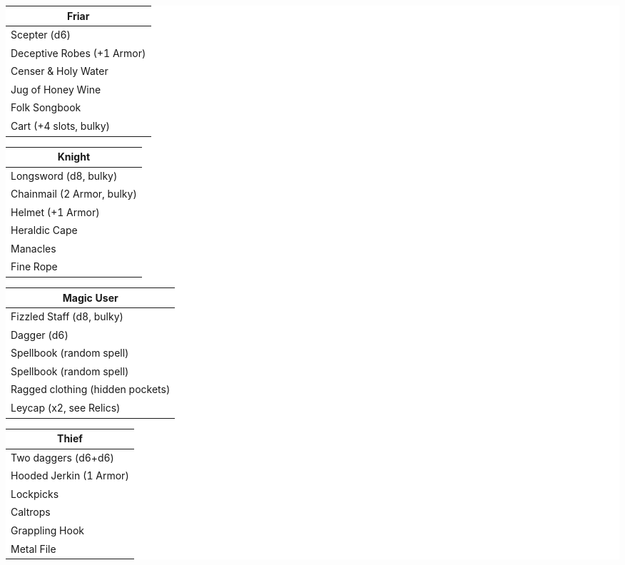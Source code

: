 |Friar|
|-----------------------------------------|
|Scepter (d6)                    |
|Deceptive Robes (+1 Armor)      |
|Censer &  Holy  Water           |
|Jug of Honey Wine               |
|Folk Songbook                   |
|Cart (+4  slots, bulky)         |

| Knight                     |
| -------------------------- |
| Longsword (d8, bulky)      |
| Chainmail (2 Armor, bulky) |
| Helmet (+1  Armor)         |
| Heraldic Cape              |
| Manacles                   |
| Fine Rope                  |

|Magic User|
|-----------------------------------------|
|Fizzled Staff (d8, bulky) |
|Dagger (d6)  |
|Spellbook (random spell)                 |
|Spellbook (random spell)                 |
|Ragged clothing (hidden pockets)         |
|Leycap (x2, see Relics)         |

|Thief|
|-----------------------------------------|
|Two daggers (d6+d6)                      |
|Hooded Jerkin (1 Armor)                  |
|Lockpicks                                |
|Caltrops                                 |
|Grappling Hook                           |
|Metal File                               |
